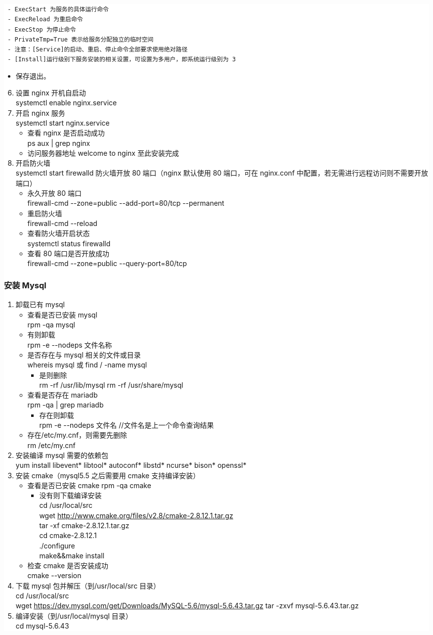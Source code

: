      - ExecStart 为服务的具体运行命令
     - ExecReload 为重启命令
     - ExecStop 为停止命令
     - PrivateTmp=True 表示给服务分配独立的临时空间
     - 注意：[Service]的启动、重启、停止命令全部要求使用绝对路径
     - [Install]运行级别下服务安装的相关设置，可设置为多用户，即系统运行级别为 3
   - 保存退出。
6. 设置 nginx 开机自启动  
   systemctl enable nginx.service
7. 开启 nginx 服务  
   systemctl start nginx.service
   - 查看 nginx 是否启动成功  
      ps aux | grep nginx
   - 访问服务器地址 welcome to nginx 至此安装完成
8. 开启防火墙  
   systemctl start firewalld
   防火墙开放 80 端口（nginx 默认使用 80 端口，可在 nginx.conf 中配置，若无需进行远程访问则不需要开放端口）
   - 永久开放 80 端口  
      firewall-cmd --zone=public --add-port=80/tcp --permanent
   - 重启防火墙  
      firewall-cmd --reload
   - 查看防火墙开启状态  
      systemctl status firewalld
   - 查看 80 端口是否开放成功  
      firewall-cmd --zone=public --query-port=80/tcp

### 安装 Mysql

1. 卸载已有 mysql
   - 查看是否已安装 mysql  
      rpm -qa mysql
   - 有则卸载  
      rpm -e --nodeps 文件名称
   - 是否存在与 mysql 相关的文件或目录  
      whereis mysql 或 find / -name mysql
     - 是则删除  
        rm -rf /usr/lib/mysql rm -rf /usr/share/mysql
   - 查看是否存在 mariadb  
      rpm -qa | grep mariadb
     - 存在则卸载  
        rpm -e --nodeps 文件名 //文件名是上一个命令查询结果
   - 存在/etc/my.cnf，则需要先删除  
      rm /etc/my.cnf
2. 安装编译 mysql 需要的依赖包  
   yum install libevent* libtool* autoconf* libstd* ncurse* bison* openssl\*
3. 安装 cmake（mysql5.5 之后需要用 cmake 支持编译安装）
   - 查看是否已安装 cmake
     rpm -qa cmake
     - 没有则下载编译安装  
        cd /usr/local/src  
        wget http://www.cmake.org/files/v2.8/cmake-2.8.12.1.tar.gz  
        tar -xf cmake-2.8.12.1.tar.gz  
        cd cmake-2.8.12.1  
        ./configure  
        make&&make install
   - 检查 cmake 是否安装成功  
      cmake --version
4. 下载 mysql 包并解压（到/usr/local/src 目录）  
   cd /usr/local/src  
   wget https://dev.mysql.com/get/Downloads/MySQL-5.6/mysql-5.6.43.tar.gz
   tar -zxvf mysql-5.6.43.tar.gz
5. 编译安装（到/usr/local/mysql 目录）  
   cd mysql-5.6.43  